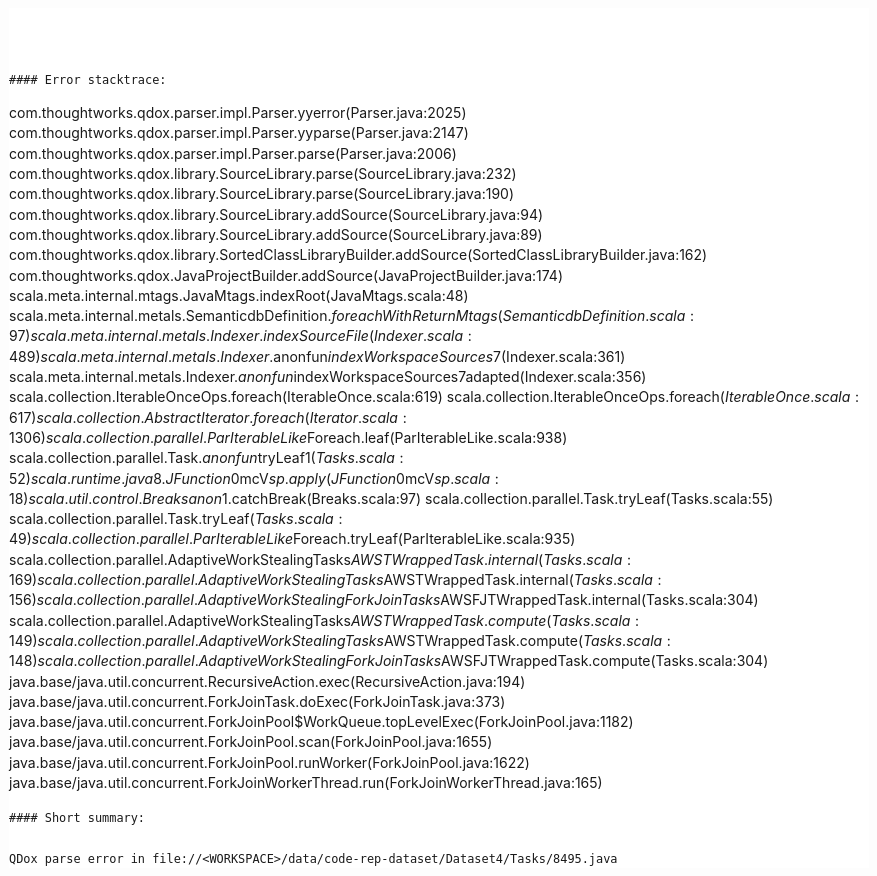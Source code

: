 ```java
```

```



#### Error stacktrace:

```
com.thoughtworks.qdox.parser.impl.Parser.yyerror(Parser.java:2025)
	com.thoughtworks.qdox.parser.impl.Parser.yyparse(Parser.java:2147)
	com.thoughtworks.qdox.parser.impl.Parser.parse(Parser.java:2006)
	com.thoughtworks.qdox.library.SourceLibrary.parse(SourceLibrary.java:232)
	com.thoughtworks.qdox.library.SourceLibrary.parse(SourceLibrary.java:190)
	com.thoughtworks.qdox.library.SourceLibrary.addSource(SourceLibrary.java:94)
	com.thoughtworks.qdox.library.SourceLibrary.addSource(SourceLibrary.java:89)
	com.thoughtworks.qdox.library.SortedClassLibraryBuilder.addSource(SortedClassLibraryBuilder.java:162)
	com.thoughtworks.qdox.JavaProjectBuilder.addSource(JavaProjectBuilder.java:174)
	scala.meta.internal.mtags.JavaMtags.indexRoot(JavaMtags.scala:48)
	scala.meta.internal.metals.SemanticdbDefinition$.foreachWithReturnMtags(SemanticdbDefinition.scala:97)
	scala.meta.internal.metals.Indexer.indexSourceFile(Indexer.scala:489)
	scala.meta.internal.metals.Indexer.$anonfun$indexWorkspaceSources$7(Indexer.scala:361)
	scala.meta.internal.metals.Indexer.$anonfun$indexWorkspaceSources$7$adapted(Indexer.scala:356)
	scala.collection.IterableOnceOps.foreach(IterableOnce.scala:619)
	scala.collection.IterableOnceOps.foreach$(IterableOnce.scala:617)
	scala.collection.AbstractIterator.foreach(Iterator.scala:1306)
	scala.collection.parallel.ParIterableLike$Foreach.leaf(ParIterableLike.scala:938)
	scala.collection.parallel.Task.$anonfun$tryLeaf$1(Tasks.scala:52)
	scala.runtime.java8.JFunction0$mcV$sp.apply(JFunction0$mcV$sp.scala:18)
	scala.util.control.Breaks$$anon$1.catchBreak(Breaks.scala:97)
	scala.collection.parallel.Task.tryLeaf(Tasks.scala:55)
	scala.collection.parallel.Task.tryLeaf$(Tasks.scala:49)
	scala.collection.parallel.ParIterableLike$Foreach.tryLeaf(ParIterableLike.scala:935)
	scala.collection.parallel.AdaptiveWorkStealingTasks$AWSTWrappedTask.internal(Tasks.scala:169)
	scala.collection.parallel.AdaptiveWorkStealingTasks$AWSTWrappedTask.internal$(Tasks.scala:156)
	scala.collection.parallel.AdaptiveWorkStealingForkJoinTasks$AWSFJTWrappedTask.internal(Tasks.scala:304)
	scala.collection.parallel.AdaptiveWorkStealingTasks$AWSTWrappedTask.compute(Tasks.scala:149)
	scala.collection.parallel.AdaptiveWorkStealingTasks$AWSTWrappedTask.compute$(Tasks.scala:148)
	scala.collection.parallel.AdaptiveWorkStealingForkJoinTasks$AWSFJTWrappedTask.compute(Tasks.scala:304)
	java.base/java.util.concurrent.RecursiveAction.exec(RecursiveAction.java:194)
	java.base/java.util.concurrent.ForkJoinTask.doExec(ForkJoinTask.java:373)
	java.base/java.util.concurrent.ForkJoinPool$WorkQueue.topLevelExec(ForkJoinPool.java:1182)
	java.base/java.util.concurrent.ForkJoinPool.scan(ForkJoinPool.java:1655)
	java.base/java.util.concurrent.ForkJoinPool.runWorker(ForkJoinPool.java:1622)
	java.base/java.util.concurrent.ForkJoinWorkerThread.run(ForkJoinWorkerThread.java:165)
```
#### Short summary: 

QDox parse error in file://<WORKSPACE>/data/code-rep-dataset/Dataset4/Tasks/8495.java